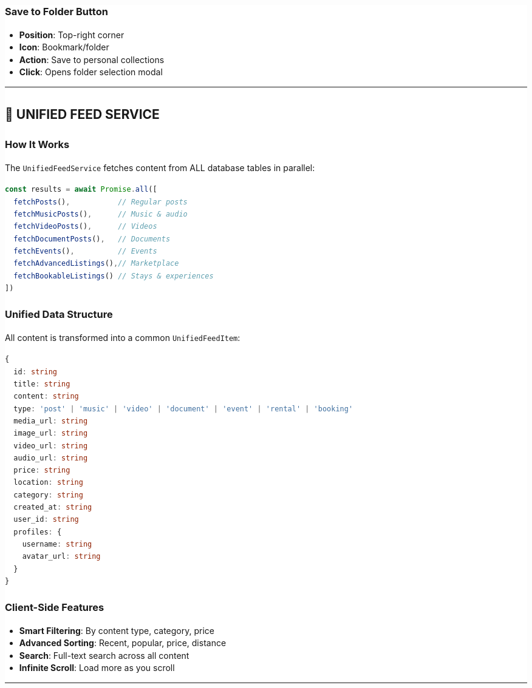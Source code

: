 ### **Save to Folder Button**
- **Position**: Top-right corner
- **Icon**: Bookmark/folder
- **Action**: Save to personal collections
- **Click**: Opens folder selection modal

---

## 🔄 UNIFIED FEED SERVICE

### **How It Works**
The `UnifiedFeedService` fetches content from ALL database tables in parallel:

```typescript
const results = await Promise.all([
  fetchPosts(),           // Regular posts
  fetchMusicPosts(),      // Music & audio
  fetchVideoPosts(),      // Videos
  fetchDocumentPosts(),   // Documents
  fetchEvents(),          // Events
  fetchAdvancedListings(),// Marketplace
  fetchBookableListings() // Stays & experiences
])
```

### **Unified Data Structure**
All content is transformed into a common `UnifiedFeedItem`:
```typescript
{
  id: string
  title: string
  content: string
  type: 'post' | 'music' | 'video' | 'document' | 'event' | 'rental' | 'booking'
  media_url: string
  image_url: string
  video_url: string
  audio_url: string
  price: string
  location: string
  category: string
  created_at: string
  user_id: string
  profiles: {
    username: string
    avatar_url: string
  }
}
```

### **Client-Side Features**
- **Smart Filtering**: By content type, category, price
- **Advanced Sorting**: Recent, popular, price, distance
- **Search**: Full-text search across all content
- **Infinite Scroll**: Load more as you scroll

---